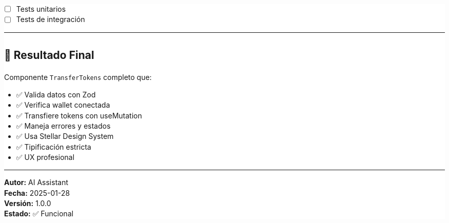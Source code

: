 - [ ] Tests unitarios
- [ ] Tests de integración

---

## 🎉 Resultado Final

Componente `TransferTokens` completo que:

- ✅ Valida datos con Zod
- ✅ Verifica wallet conectada
- ✅ Transfiere tokens con useMutation
- ✅ Maneja errores y estados
- ✅ Usa Stellar Design System
- ✅ Tipificación estricta
- ✅ UX profesional

---

**Autor:** AI Assistant  
**Fecha:** 2025-01-28  
**Versión:** 1.0.0  
**Estado:** ✅ Funcional

